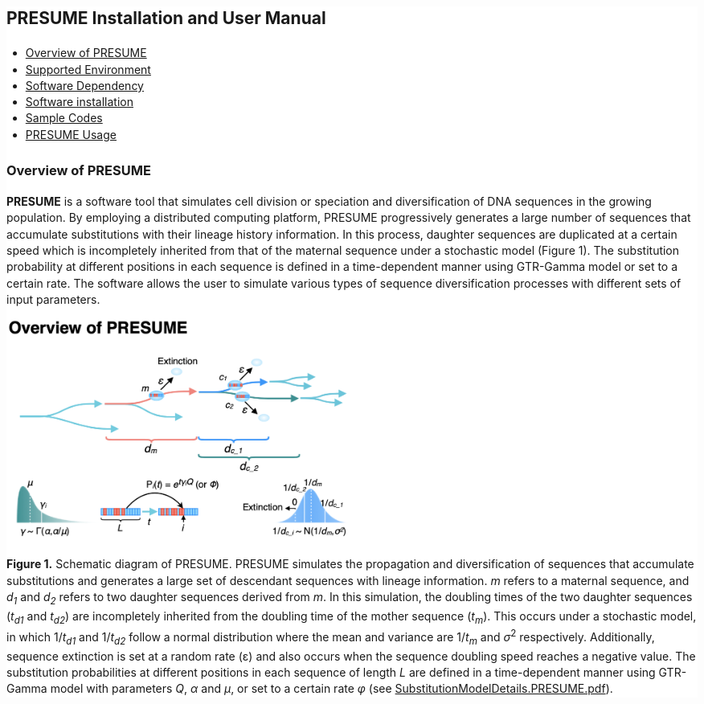 <h2>PRESUME Installation and User Manual</h2>

- [Overview of PRESUME](#overview-of-presume)
- [Supported Environment](#supported-environment)
- [Software Dependency](#software-dependency)
- [Software installation](#software-installation)
- [Sample Codes](#sample-codes)
- [PRESUME Usage](#presume-usage)
### Overview of PRESUME

**PRESUME** is a software tool that simulates cell division or speciation and diversification of DNA sequences in the growing population. By employing a distributed computing platform, PRESUME progressively
generates a large number of sequences that accumulate substitutions with their lineage history information. In this process, daughter sequences are duplicated at a certain speed which is incompletely inherited from that of the maternal sequence under a stochastic model (Figure 1). The substitution probability at different positions in each sequence is defined in a time-dependent manner using GTR-Gamma model or set to a certain rate. The software allows the user to simulate various types of sequence diversification processes with different sets of input parameters.

<img src=images/presume_concept.jpg width=50%>

**Figure 1.** Schematic diagram of PRESUME. PRESUME simulates the propagation and diversification of sequences that accumulate substitutions and generates a large set of descendant sequences with lineage information. *m* refers to a maternal sequence, and *d<sub>1</sub>* and *d<sub>2</sub>* refers to two daughter sequences derived from *m*. In this simulation, the doubling times of the two daughter sequences (*t<sub>d1</sub>* and *t<sub>d2</sub>*) are incompletely inherited from the doubling time of the mother sequence (*t<sub>m</sub>*). This occurs under a stochastic model, in which 1/*t<sub>d1</sub>* and 1/*t<sub>d2</sub>* follow a normal distribution where the mean and variance are 1/*t<sub>m</sub>* and *&sigma;*<sup>2</sup> respectively. Additionally, sequence extinction is set at a random rate (&epsilon;) and also occurs when the sequence doubling speed reaches a negative value. The substitution probabilities at different positions in each sequence of length *L* are defined in a time-dependent manner using GTR-Gamma model with parameters *Q*, *&alpha;* and *&mu;*, or set to a certain rate *&phi;* (see [SubstitutionModelDetails.PRESUME.pdf](https://github.com/yachielab/PRESUME/blob/master/SubstitutionModelDetails.PRESUME.pdf)).
